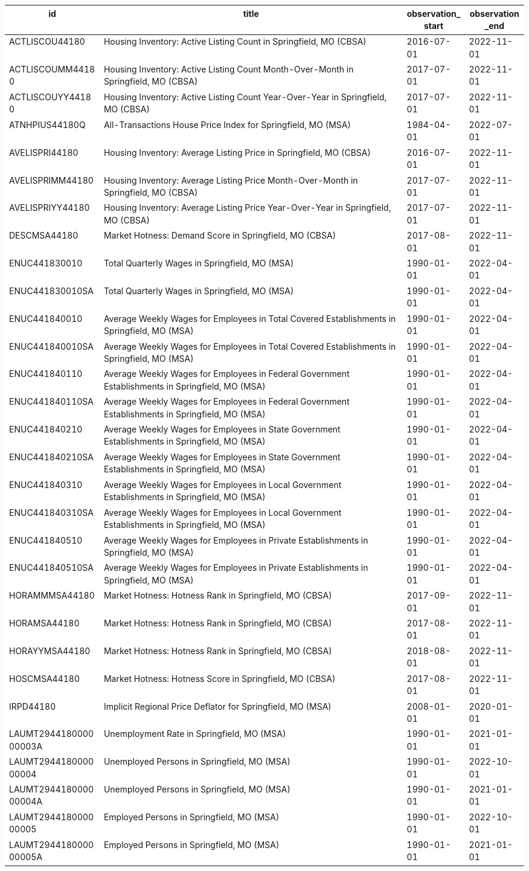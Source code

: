 | id                        | title                                                                                                            | observation_start   | observation_end   |
|---------------------------|------------------------------------------------------------------------------------------------------------------|---------------------|-------------------|
| ACTLISCOU44180            | Housing Inventory: Active Listing Count in Springfield, MO (CBSA)                                                | 2016-07-01          | 2022-11-01        |
| ACTLISCOUMM44180          | Housing Inventory: Active Listing Count Month-Over-Month in Springfield, MO (CBSA)                               | 2017-07-01          | 2022-11-01        |
| ACTLISCOUYY44180          | Housing Inventory: Active Listing Count Year-Over-Year in Springfield, MO (CBSA)                                 | 2017-07-01          | 2022-11-01        |
| ATNHPIUS44180Q            | All-Transactions House Price Index for Springfield, MO (MSA)                                                     | 1984-04-01          | 2022-07-01        |
| AVELISPRI44180            | Housing Inventory: Average Listing Price in Springfield, MO (CBSA)                                               | 2016-07-01          | 2022-11-01        |
| AVELISPRIMM44180          | Housing Inventory: Average Listing Price Month-Over-Month in Springfield, MO (CBSA)                              | 2017-07-01          | 2022-11-01        |
| AVELISPRIYY44180          | Housing Inventory: Average Listing Price Year-Over-Year in Springfield, MO (CBSA)                                | 2017-07-01          | 2022-11-01        |
| DESCMSA44180              | Market Hotness: Demand Score in Springfield, MO (CBSA)                                                           | 2017-08-01          | 2022-11-01        |
| ENUC441830010             | Total Quarterly Wages in Springfield, MO (MSA)                                                                   | 1990-01-01          | 2022-04-01        |
| ENUC441830010SA           | Total Quarterly Wages in Springfield, MO (MSA)                                                                   | 1990-01-01          | 2022-04-01        |
| ENUC441840010             | Average Weekly Wages for Employees in Total Covered Establishments in Springfield, MO (MSA)                      | 1990-01-01          | 2022-04-01        |
| ENUC441840010SA           | Average Weekly Wages for Employees in Total Covered Establishments in Springfield, MO (MSA)                      | 1990-01-01          | 2022-04-01        |
| ENUC441840110             | Average Weekly Wages for Employees in Federal Government Establishments in Springfield, MO (MSA)                 | 1990-01-01          | 2022-04-01        |
| ENUC441840110SA           | Average Weekly Wages for Employees in Federal Government Establishments in Springfield, MO (MSA)                 | 1990-01-01          | 2022-04-01        |
| ENUC441840210             | Average Weekly Wages for Employees in State Government Establishments in Springfield, MO (MSA)                   | 1990-01-01          | 2022-04-01        |
| ENUC441840210SA           | Average Weekly Wages for Employees in State Government Establishments in Springfield, MO (MSA)                   | 1990-01-01          | 2022-04-01        |
| ENUC441840310             | Average Weekly Wages for Employees in Local Government Establishments in Springfield, MO (MSA)                   | 1990-01-01          | 2022-04-01        |
| ENUC441840310SA           | Average Weekly Wages for Employees in Local Government Establishments in Springfield, MO (MSA)                   | 1990-01-01          | 2022-04-01        |
| ENUC441840510             | Average Weekly Wages for Employees in Private Establishments in Springfield, MO (MSA)                            | 1990-01-01          | 2022-04-01        |
| ENUC441840510SA           | Average Weekly Wages for Employees in Private Establishments in Springfield, MO (MSA)                            | 1990-01-01          | 2022-04-01        |
| HORAMMMSA44180            | Market Hotness: Hotness Rank in Springfield, MO (CBSA)                                                           | 2017-09-01          | 2022-11-01        |
| HORAMSA44180              | Market Hotness: Hotness Rank in Springfield, MO (CBSA)                                                           | 2017-08-01          | 2022-11-01        |
| HORAYYMSA44180            | Market Hotness: Hotness Rank in Springfield, MO (CBSA)                                                           | 2018-08-01          | 2022-11-01        |
| HOSCMSA44180              | Market Hotness: Hotness Score in Springfield, MO (CBSA)                                                          | 2017-08-01          | 2022-11-01        |
| IRPD44180                 | Implicit Regional Price Deflator for Springfield, MO (MSA)                                                       | 2008-01-01          | 2020-01-01        |
| LAUMT294418000000003A     | Unemployment Rate in Springfield, MO (MSA)                                                                       | 1990-01-01          | 2021-01-01        |
| LAUMT294418000000004      | Unemployed Persons in Springfield, MO (MSA)                                                                      | 1990-01-01          | 2022-10-01        |
| LAUMT294418000000004A     | Unemployed Persons in Springfield, MO (MSA)                                                                      | 1990-01-01          | 2021-01-01        |
| LAUMT294418000000005      | Employed Persons in Springfield, MO (MSA)                                                                        | 1990-01-01          | 2022-10-01        |
| LAUMT294418000000005A     | Employed Persons in Springfield, MO (MSA)                                                                        | 1990-01-01          | 2021-01-01        |